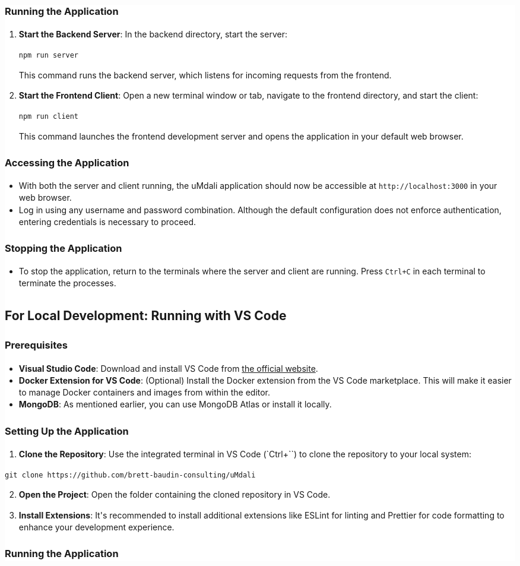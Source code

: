 ### Running the Application

1. **Start the Backend Server**: In the backend directory, start the server:
    ```bash
    npm run server
    ```
    This command runs the backend server, which listens for incoming requests from the frontend.

2. **Start the Frontend Client**: Open a new terminal window or tab, navigate to the frontend directory, and start the client:
    ```bash
    npm run client
    ```
    This command launches the frontend development server and opens the application in your default web browser.

### Accessing the Application

- With both the server and client running, the uMdali application should now be accessible at `http://localhost:3000` in your web browser.
- Log in using any username and password combination. Although the default configuration does not enforce authentication, entering credentials is necessary to proceed.

### Stopping the Application

- To stop the application, return to the terminals where the server and client are running. Press `Ctrl+C` in each terminal to terminate the processes.

## For Local Development: Running with VS Code

### Prerequisites

- **Visual Studio Code**: Download and install VS Code from [the official website](https://code.visualstudio.com/).
- **Docker Extension for VS Code**: (Optional) Install the Docker extension from the VS Code marketplace. This will make it easier to manage Docker containers and images from within the editor.
- **MongoDB**: As mentioned earlier, you can use MongoDB Atlas or install it locally.

### Setting Up the Application

1. **Clone the Repository**: Use the integrated terminal in VS Code (`Ctrl+``) to clone the repository to your local system:

```
git clone https://github.com/brett-baudin-consulting/uMdali
```

2. **Open the Project**: Open the folder containing the cloned repository in VS Code.

3. **Install Extensions**: It's recommended to install additional extensions like ESLint for linting and Prettier for code formatting to enhance your development experience.

### Running the Application
